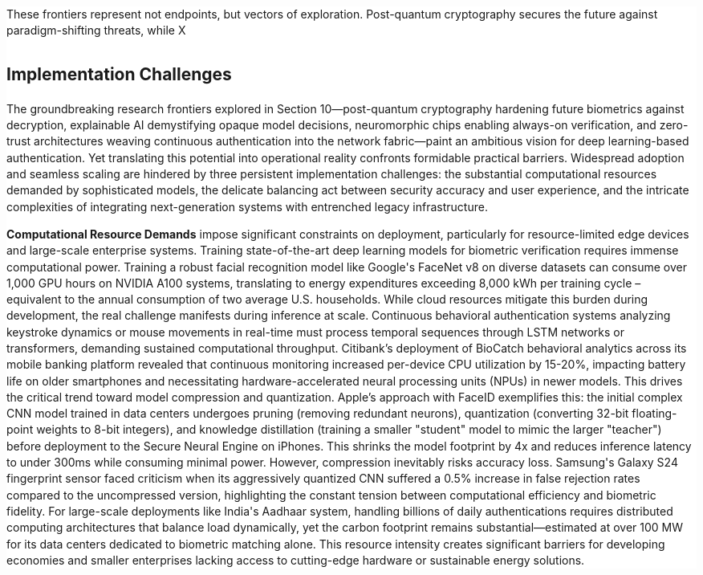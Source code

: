 These frontiers represent not endpoints, but vectors of exploration. Post-quantum cryptography secures the future against paradigm-shifting threats, while X

## Implementation Challenges

The groundbreaking research frontiers explored in Section 10—post-quantum cryptography hardening future biometrics against decryption, explainable AI demystifying opaque model decisions, neuromorphic chips enabling always-on verification, and zero-trust architectures weaving continuous authentication into the network fabric—paint an ambitious vision for deep learning-based authentication. Yet translating this potential into operational reality confronts formidable practical barriers. Widespread adoption and seamless scaling are hindered by three persistent implementation challenges: the substantial computational resources demanded by sophisticated models, the delicate balancing act between security accuracy and user experience, and the intricate complexities of integrating next-generation systems with entrenched legacy infrastructure.

**Computational Resource Demands** impose significant constraints on deployment, particularly for resource-limited edge devices and large-scale enterprise systems. Training state-of-the-art deep learning models for biometric verification requires immense computational power. Training a robust facial recognition model like Google's FaceNet v8 on diverse datasets can consume over 1,000 GPU hours on NVIDIA A100 systems, translating to energy expenditures exceeding 8,000 kWh per training cycle – equivalent to the annual consumption of two average U.S. households. While cloud resources mitigate this burden during development, the real challenge manifests during inference at scale. Continuous behavioral authentication systems analyzing keystroke dynamics or mouse movements in real-time must process temporal sequences through LSTM networks or transformers, demanding sustained computational throughput. Citibank’s deployment of BioCatch behavioral analytics across its mobile banking platform revealed that continuous monitoring increased per-device CPU utilization by 15-20%, impacting battery life on older smartphones and necessitating hardware-accelerated neural processing units (NPUs) in newer models. This drives the critical trend toward model compression and quantization. Apple’s approach with FaceID exemplifies this: the initial complex CNN model trained in data centers undergoes pruning (removing redundant neurons), quantization (converting 32-bit floating-point weights to 8-bit integers), and knowledge distillation (training a smaller "student" model to mimic the larger "teacher") before deployment to the Secure Neural Engine on iPhones. This shrinks the model footprint by 4x and reduces inference latency to under 300ms while consuming minimal power. However, compression inevitably risks accuracy loss. Samsung's Galaxy S24 fingerprint sensor faced criticism when its aggressively quantized CNN suffered a 0.5% increase in false rejection rates compared to the uncompressed version, highlighting the constant tension between computational efficiency and biometric fidelity. For large-scale deployments like India's Aadhaar system, handling billions of daily authentications requires distributed computing architectures that balance load dynamically, yet the carbon footprint remains substantial—estimated at over 100 MW for its data centers dedicated to biometric matching alone. This resource intensity creates significant barriers for developing economies and smaller enterprises lacking access to cutting-edge hardware or sustainable energy solutions.
